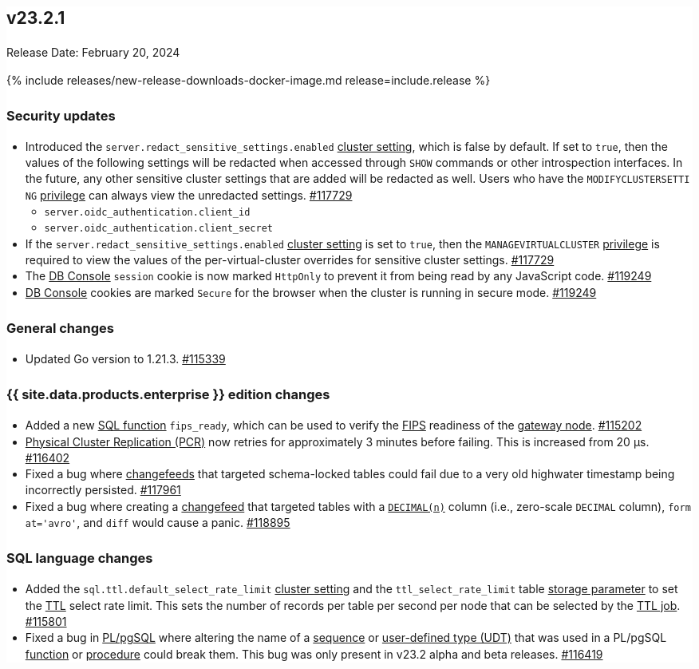 ## v23.2.1

Release Date: February 20, 2024

{% include releases/new-release-downloads-docker-image.md release=include.release %}

<h3 id="v23-2-1-security-updates">Security updates</h3>

- Introduced the `server.redact_sensitive_settings.enabled` [cluster setting](https://www.cockroachlabs.com/docs/v23.2/cluster-settings), which is false by default. If set to `true`, then the values of the following settings will be redacted when accessed through `SHOW` commands or other introspection interfaces. In the future, any other sensitive cluster settings that are added will be redacted as well. Users who have the `MODIFYCLUSTERSETTING` [privilege](https://www.cockroachlabs.com/docs/v23.2/security-reference/authorization#managing-privileges) can always view the unredacted settings. [#117729][#117729]
    - `server.oidc_authentication.client_id`
    - `server.oidc_authentication.client_secret`
- If the `server.redact_sensitive_settings.enabled` [cluster setting](https://www.cockroachlabs.com/docs/v23.2/cluster-settings) is set to `true`, then the `MANAGEVIRTUALCLUSTER` [privilege](https://www.cockroachlabs.com/docs/v23.2/security-reference/authorization#managing-privileges) is required to view the values of the per-virtual-cluster overrides for sensitive cluster settings. [#117729][#117729]
- The [DB Console](https://www.cockroachlabs.com/docs/v23.2/ui-overview) `session` cookie is now marked `HttpOnly` to prevent it from being read by any JavaScript code. [#119249][#119249]
- [DB Console](https://www.cockroachlabs.com/docs/v23.2/ui-overview) cookies are marked `Secure` for the browser when the cluster is running in secure mode. [#119249][#119249]

<h3 id="v23-2-1-general-changes">General changes</h3>

- Updated Go version to 1.21.3. [#115339][#115339]

<h3 id="v23-2-1-{{-site.data.products.enterprise-}}-edition-changes">{{ site.data.products.enterprise }} edition changes</h3>

- Added a new [SQL function](https://www.cockroachlabs.com/docs/v23.2/functions-and-operators) `fips_ready`, which can be used to verify the [FIPS](https://www.cockroachlabs.com/docs/v23.2/fips) readiness of the [gateway node](https://www.cockroachlabs.com/docs/v23.2/architecture/life-of-a-distributed-transaction#gateway). [#115202][#115202]
- [Physical Cluster Replication (PCR)](https://www.cockroachlabs.com/docs/v23.2/physical-cluster-replication-overview) now retries for approximately 3 minutes before failing. This is increased from 20 µs. [#116402][#116402]
- Fixed a bug where [changefeeds](https://www.cockroachlabs.com/docs/v23.2/create-and-configure-changefeeds) that targeted schema-locked tables could fail due to a very old highwater timestamp being incorrectly persisted. [#117961][#117961]
- Fixed a bug where creating a [changefeed](https://www.cockroachlabs.com/docs/v23.2/create-and-configure-changefeeds) that targeted tables with a [`DECIMAL(n)`](https://www.cockroachlabs.com/docs/v23.2/decimal) column (i.e., zero-scale `DECIMAL` column), `format='avro'`, and `diff` would cause a panic. [#118895][#118895]

<h3 id="v23-2-1-sql-language-changes">SQL language changes</h3>

- Added the `sql.ttl.default_select_rate_limit` [cluster setting](https://www.cockroachlabs.com/docs/v23.2/cluster-settings) and the `ttl_select_rate_limit` table [storage parameter](https://www.cockroachlabs.com/docs/v23.2/row-level-ttl#ttl-storage-parameters) to set the [TTL](https://www.cockroachlabs.com/docs/v23.2/row-level-ttl) select rate limit. This sets the number of records per table per second per node that can be selected by the [TTL job](https://www.cockroachlabs.com/docs/v23.2/row-level-ttl#view-scheduled-ttl-jobs). [#115801][#115801]
- Fixed a bug in [PL/pgSQL](https://www.cockroachlabs.com/docs/v23.2/plpgsql) where altering the name of a [sequence](https://www.cockroachlabs.com/docs/v23.2/create-sequence) or [user-defined type (UDT)](https://www.cockroachlabs.com/docs/v23.2/create-type) that was used in a PL/pgSQL [function](https://www.cockroachlabs.com/docs/v23.2/user-defined-functions) or [procedure](https://www.cockroachlabs.com/docs/v23.2/stored-procedures) could break them. This bug was only present in v23.2 alpha and beta releases. [#116419][#116419]

[#114506]: https://github.com/cockroachdb/cockroach/pull/114506
[#115202]: https://github.com/cockroachdb/cockroach/pull/115202
[#115339]: https://github.com/cockroachdb/cockroach/pull/115339
[#115388]: https://github.com/cockroachdb/cockroach/pull/115388
[#115668]: https://github.com/cockroachdb/cockroach/pull/115668
[#115693]: https://github.com/cockroachdb/cockroach/pull/115693
[#115709]: https://github.com/cockroachdb/cockroach/pull/115709
[#115801]: https://github.com/cockroachdb/cockroach/pull/115801
[#115839]: https://github.com/cockroachdb/cockroach/pull/115839
[#115878]: https://github.com/cockroachdb/cockroach/pull/115878
[#115904]: https://github.com/cockroachdb/cockroach/pull/115904
[#116071]: https://github.com/cockroachdb/cockroach/pull/116071
[#116274]: https://github.com/cockroachdb/cockroach/pull/116274
[#116359]: https://github.com/cockroachdb/cockroach/pull/116359
[#116402]: https://github.com/cockroachdb/cockroach/pull/116402
[#116419]: https://github.com/cockroachdb/cockroach/pull/116419
[#116428]: https://github.com/cockroachdb/cockroach/pull/116428
[#116449]: https://github.com/cockroachdb/cockroach/pull/116449
[#116487]: https://github.com/cockroachdb/cockroach/pull/116487
[#116518]: https://github.com/cockroachdb/cockroach/pull/116518
[#116574]: https://github.com/cockroachdb/cockroach/pull/116574
[#116599]: https://github.com/cockroachdb/cockroach/pull/116599
[#116712]: https://github.com/cockroachdb/cockroach/pull/116712
[#116713]: https://github.com/cockroachdb/cockroach/pull/116713
[#116825]: https://github.com/cockroachdb/cockroach/pull/116825
[#116826]: https://github.com/cockroachdb/cockroach/pull/116826
[#116841]: https://github.com/cockroachdb/cockroach/pull/116841
[#116945]: https://github.com/cockroachdb/cockroach/pull/116945
[#116967]: https://github.com/cockroachdb/cockroach/pull/116967
[#117324]: https://github.com/cockroachdb/cockroach/pull/117324
[#117325]: https://github.com/cockroachdb/cockroach/pull/117325
[#117330]: https://github.com/cockroachdb/cockroach/pull/117330
[#117426]: https://github.com/cockroachdb/cockroach/pull/117426
[#117453]: https://github.com/cockroachdb/cockroach/pull/117453
[#117512]: https://github.com/cockroachdb/cockroach/pull/117512
[#117529]: https://github.com/cockroachdb/cockroach/pull/117529
[#117557]: https://github.com/cockroachdb/cockroach/pull/117557
[#117594]: https://github.com/cockroachdb/cockroach/pull/117594
[#117713]: https://github.com/cockroachdb/cockroach/pull/117713
[#117715]: https://github.com/cockroachdb/cockroach/pull/117715
[#117719]: https://github.com/cockroachdb/cockroach/pull/117719
[#117729]: https://github.com/cockroachdb/cockroach/pull/117729
[#117895]: https://github.com/cockroachdb/cockroach/pull/117895
[#117961]: https://github.com/cockroachdb/cockroach/pull/117961
[#118154]: https://github.com/cockroachdb/cockroach/pull/118154
[#118169]: https://github.com/cockroachdb/cockroach/pull/118169
[#118215]: https://github.com/cockroachdb/cockroach/pull/118215
[#118257]: https://github.com/cockroachdb/cockroach/pull/118257
[#118321]: https://github.com/cockroachdb/cockroach/pull/118321
[#118334]: https://github.com/cockroachdb/cockroach/pull/118334
[#118337]: https://github.com/cockroachdb/cockroach/pull/118337
[#118360]: https://github.com/cockroachdb/cockroach/pull/118360
[#118378]: https://github.com/cockroachdb/cockroach/pull/118378
[#118494]: https://github.com/cockroachdb/cockroach/pull/118494
[#118895]: https://github.com/cockroachdb/cockroach/pull/118895
[#118981]: https://github.com/cockroachdb/cockroach/pull/118981
[#115267]: https://github.com/cockroachdb/cockroach/pull/115267
[#119249]: https://github.com/cockroachdb/cockroach/pull/119249